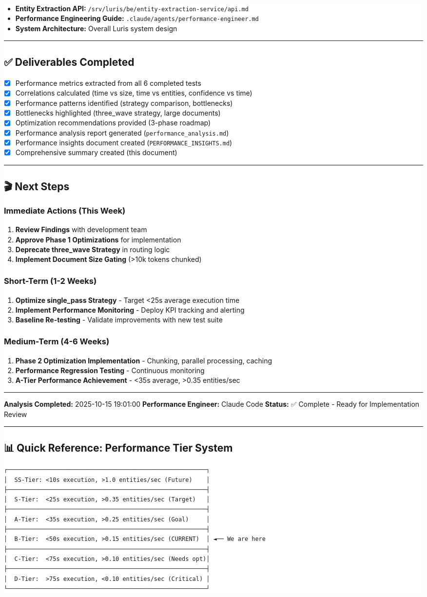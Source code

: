 - **Entity Extraction API:** `/srv/luris/be/entity-extraction-service/api.md`
- **Performance Engineering Guide:** `.claude/agents/performance-engineer.md`
- **System Architecture:** Overall Luris system design

---

## ✅ Deliverables Completed

- [x] Performance metrics extracted from all 6 completed tests
- [x] Correlations calculated (time vs size, time vs entities, confidence vs time)
- [x] Performance patterns identified (strategy comparison, bottlenecks)
- [x] Bottlenecks highlighted (three_wave strategy, large documents)
- [x] Optimization recommendations provided (3-phase roadmap)
- [x] Performance analysis report generated (`performance_analysis.md`)
- [x] Performance insights document created (`PERFORMANCE_INSIGHTS.md`)
- [x] Comprehensive summary created (this document)

---

## 🎬 Next Steps

### Immediate Actions (This Week)

1. **Review Findings** with development team
2. **Approve Phase 1 Optimizations** for implementation
3. **Deprecate three_wave Strategy** in routing logic
4. **Implement Document Size Gating** (>10k tokens chunked)

### Short-Term (1-2 Weeks)

1. **Optimize single_pass Strategy** - Target <25s average execution time
2. **Implement Performance Monitoring** - Deploy KPI tracking and alerting
3. **Baseline Re-testing** - Validate improvements with new test suite

### Medium-Term (4-6 Weeks)

1. **Phase 2 Optimization Implementation** - Chunking, parallel processing, caching
2. **Performance Regression Testing** - Continuous monitoring
3. **A-Tier Performance Achievement** - <35s average, >0.35 entities/sec

---

**Analysis Completed:** 2025-10-15 19:01:00
**Performance Engineer:** Claude Code
**Status:** ✅ Complete - Ready for Implementation Review

---

## 📊 Quick Reference: Performance Tier System

```
┌─────────────────────────────────────────────────────────┐
│  SS-Tier: <10s execution, >1.0 entities/sec (Future)    │
├─────────────────────────────────────────────────────────┤
│  S-Tier:  <25s execution, >0.35 entities/sec (Target)   │
├─────────────────────────────────────────────────────────┤
│  A-Tier:  <35s execution, >0.25 entities/sec (Goal)     │
├─────────────────────────────────────────────────────────┤
│  B-Tier:  <50s execution, >0.15 entities/sec (CURRENT)  │ ◄── We are here
├─────────────────────────────────────────────────────────┤
│  C-Tier:  <75s execution, >0.10 entities/sec (Needs opt)│
├─────────────────────────────────────────────────────────┤
│  D-Tier:  >75s execution, <0.10 entities/sec (Critical) │
└─────────────────────────────────────────────────────────┘
```